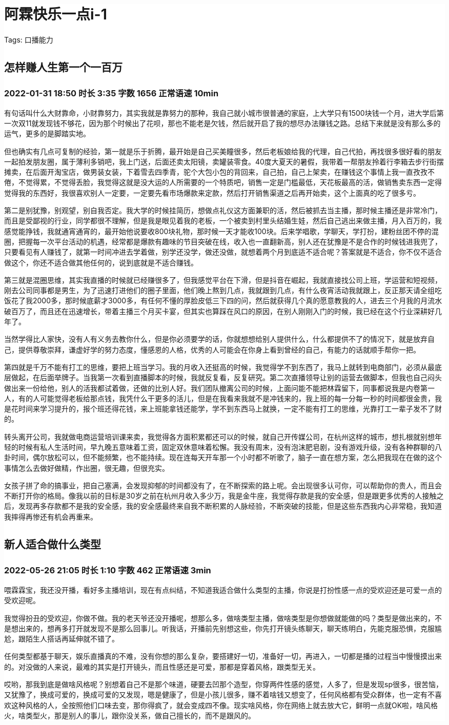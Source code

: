 # 阿霖快乐一点i-1

Tags: 口播能力

## 怎样赚人生第一个一百万

### 2022-01-31 18:50 时长 3:35 字数 1656 正常语速 10min

有句话叫什么大财靠命，小财靠努力，其实我就是靠努力的那种，我自己就小城市很普通的家庭，上大学只有1500块钱一个月，进大学后第一次双11就发现钱不够花，因为那个时候出了花呗，那也不能老是欠钱，然后就开启了我的想尽办法赚钱之路。总结下来就是没有那么多的运气，更多的是脚踏实地。

但也确实有几点可复制的经验，第一就是乐于折腾，最开始是自己买美瞳很多，然后老板娘给我的代理，自己代拍，再找很多很好看的朋友一起拍发朋友圈，属于薄利多销吧，我上门送，后面还卖太阳镜，卖罐装零食。40度大夏天的暑假，我带着一帮朋友拎着行李箱去步行街摆摊卖，在后面开淘宝店，做男装女装，下着雪去四季青，驼个大包小包的背回来，自己拍，自己上架卖，在赚钱这个事情上我一直孜孜不倦，不觉得累，不觉得丢脸，我觉得这就是没大运的人所需要的一个特质吧，销售一定是门槛最低，天花板最高的活，做销售卖东西一定得觉得我的东西好，我很喜欢别人一定要，一定要先看市场爆款来定款，然后打开销售渠道之后再开始卖，这个上面真的吃了很多亏。

第二是别犹豫，别观望，别自我否定。我大学的时候挂简历，想做点礼仪这方面兼职的活，然后被抓去当主播，那时候主播还是非常冷门，而且是受鄙视的行业，同学都很不理解，但是我是眼见着我的老板，一个被卖到村里头结婚生娃，然后自己逃出来做主播，月入百万的，我感觉能挣钱，我就通宵通宵的，最开始他说要收800块礼物，那时候一天才能收100块。后来学唱歌，学聊天，学打扮，建粉丝团不停的混圈，把握每一次平台活动的机遇，经常都是爆款有趣味的节目突破在线，收入也一直翻新高，别人还在犹豫是不是合作的时候钱进我兜了，只要看见有人赚钱了，就第一时间冲进去学着做，别学还没学，做还没做，就想着两个月到底适不适合呢？答案就是不适合，你不仅不适合做这个，你还不适合做其他任何的，说到底就是不适合赚钱。

第三就是混圈思维，其实我直播的时候就已经赚很多了，但我感觉平台在下滑，但是抖音在崛起，我就直接找公司上班，学运营和短视频，刚去公司同事都是男生，为了迅速打进他们的圈子里面，他们晚上熬到几点，我就跟到几点，有什么夜宵活动我就跟上，反正那天请全组吃饭花了我2000多，那时候底薪才3000多，有任何不懂的厚脸皮低三下四的问，然后就获得几个真的愿意教我的人，进去三个月我的月流水破百万了，而且还在迅速增长，带着主播三个月买卡宴，但其实也算踩在风口的原因，在别人刚刚入门的时候，我已经在这个行业深耕好几年了。

当然学得比人家快，没有人有义务去教你什么，但是你必须要学的话，你就想想给别人提供什么，什么都提供不了的情况下，就是放弃自己，提供尊敬崇拜，谦虚好学的努力态度，懂感恩的人格，优秀的人可能会在你身上看到曾经的自己，有能力的话就顺手帮你一把。

第四就是千万不能有打工的思维，要把上班当学习。我的月收入还挺高的时候，我觉得学不到东西了，我马上就转到电商部门，必须从最底层做起，在后面举牌子。当我第一次看到直播脚本的时候，我就反复看，反复研究。第二次直播领导让别的运营去做脚本，但我也自己闷头做出来一份给他，别人的活我都试着做，还做的比别人好。我们团队撤离公司的时候，上面问能不能把林霖留下，同事都说我是内卷第一人，有的人可能觉得老板给那点钱，我凭什么干更多的活儿，但是在我看来我就不是冲钱来的，我上班的每一分每一秒的时间都很金贵，我是花时间来学习提升的，报个班还得花钱，来上班能拿钱还能学，学不到东西马上就换，一定不能有打工的思维，光靠打工一辈子发不了财的。

转头离开公司，我就做电商运营培训课来卖，我觉得各方面积累都还可以的时候，就自己开传媒公司，在杭州这样的城市，想扎根就别想年轻的时候有私人生活时间，早九晚五意味着工资，固定双休意味着松懈。我没有周末，没有泡沫肥皂剧，没有游戏升级，没有各种群聊的八卦时间，偶尔放松可以，但不能频繁，也不能持续。现在连每天开车那一个小时都不听歌了，脑子一直在想方案，怎么把我现在在做的这个事情怎么去做好做精，作出圈，很无趣，但很充实。

女孩子拼了命的搞事业，把自己塞满，会发现抑郁的时间都没有了，在不断探索的路上呢。会出现很多认可你，可以帮助你的贵人，而且会不断打开你的格局。像我以前的目标是30岁之前在杭州月收入多少万，我是金牛座，我觉得存款是我的安全感，但是跟更多优秀的人接触之后，发现再多存款都不是我的安全感，我的安全感最终来自我不断积累的人脉经验，不断突破的技能，但是这些东西我内心非常稳，我知道我摔得再惨还有机会再重来。

## 新人适合做什么类型

### 2022-05-26 21:05 时长 1:10 字数 462 正常语速 3min

喂霖霖宝，我还没开播，看好多主播培训，现在有点纠结，不知道我适合做什么类型的主播，你说是打扮性感一点的受欢迎还是可爱一点的受欢迎呢。

我觉得扮丑的受欢迎，你做不做。我的老天爷还没开播呢，想那么多，做啥类型主播，做啥类型是你想做就能做的吗？类型是做出来的，不是想出来的，想再多打开就发现不是那么回事儿。听我话，开播前先别想这些，你先打开镜头练聊天，聊天练明白，先能克服恐惧，克服尴尬，跟陌生人搭话再延伸就不错了。

任何类型都基于聊天，娱乐直播真的不难，没有你想的那么复杂，要搭建好一切，准备好一切，再进入，一切都是播的过程当中慢慢摸出来的。对没做的人来说，最难的其实是打开镜头，而且性感还是可爱，那都是穿着风格，跟类型无关。

哎哟，那我到底是做啥风格呢？别想着自己不是那个味道，硬要去凹那个造型，你穿两件性感的感觉，人多了，但是发现sp很多，很苦恼，又犹豫了，换成可爱的，换成可爱的又发现，嗯是健康了，但是小孩儿很多，赚不着啥钱又想变了，任何风格都有受众群体，也一定有不喜欢这种风格的人，全按照他们口味去变，那你得疯了，就会变成四不像。现实啥风格，你在网络上就去放大它，鲜明一点就OK啦，啥风格火，啥类型火，那是别人的事儿，跟你没关系，做自己擅长的，而不是跟风的。
